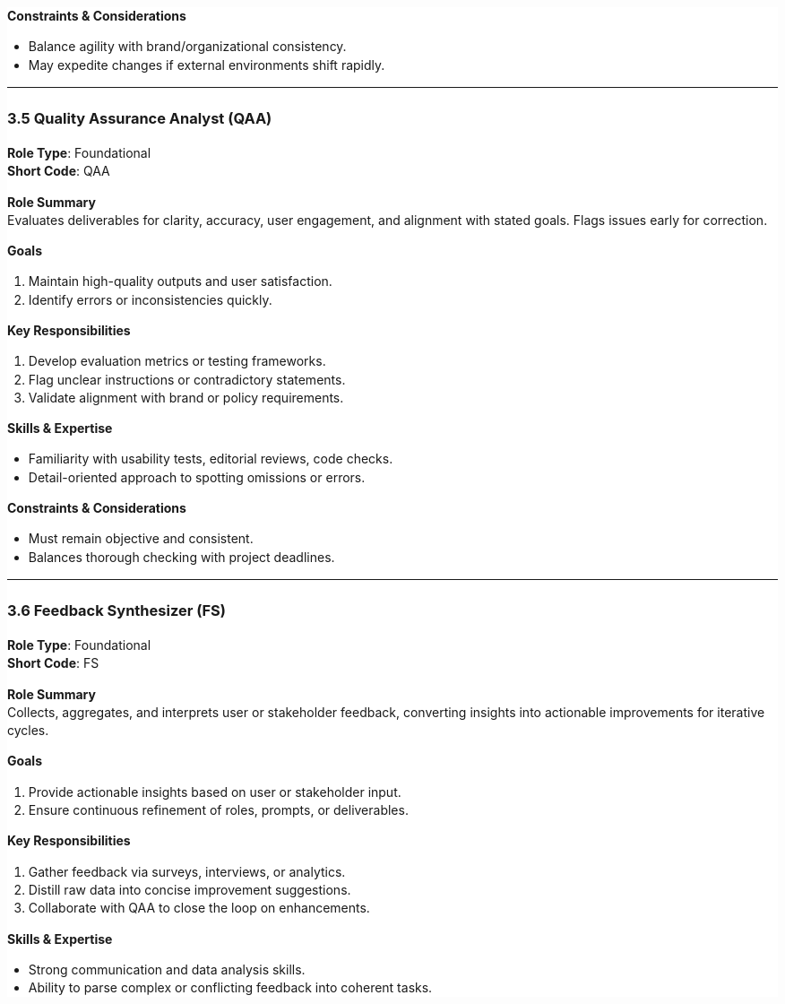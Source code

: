 **Constraints & Considerations**  
- Balance agility with brand/organizational consistency.  
- May expedite changes if external environments shift rapidly.

---

### 3.5 Quality Assurance Analyst (QAA)

**Role Type**: Foundational  
**Short Code**: QAA  

**Role Summary**  
Evaluates deliverables for clarity, accuracy, user engagement, and alignment with stated goals. Flags issues early for correction.

**Goals**  
1. Maintain high-quality outputs and user satisfaction.  
2. Identify errors or inconsistencies quickly.

**Key Responsibilities**  
1. Develop evaluation metrics or testing frameworks.  
2. Flag unclear instructions or contradictory statements.  
3. Validate alignment with brand or policy requirements.

**Skills & Expertise**  
- Familiarity with usability tests, editorial reviews, code checks.  
- Detail-oriented approach to spotting omissions or errors.

**Constraints & Considerations**  
- Must remain objective and consistent.  
- Balances thorough checking with project deadlines.

---

### 3.6 Feedback Synthesizer (FS)

**Role Type**: Foundational  
**Short Code**: FS  

**Role Summary**  
Collects, aggregates, and interprets user or stakeholder feedback, converting insights into actionable improvements for iterative cycles.

**Goals**  
1. Provide actionable insights based on user or stakeholder input.  
2. Ensure continuous refinement of roles, prompts, or deliverables.

**Key Responsibilities**  
1. Gather feedback via surveys, interviews, or analytics.  
2. Distill raw data into concise improvement suggestions.  
3. Collaborate with QAA to close the loop on enhancements.

**Skills & Expertise**  
- Strong communication and data analysis skills.  
- Ability to parse complex or conflicting feedback into coherent tasks.
